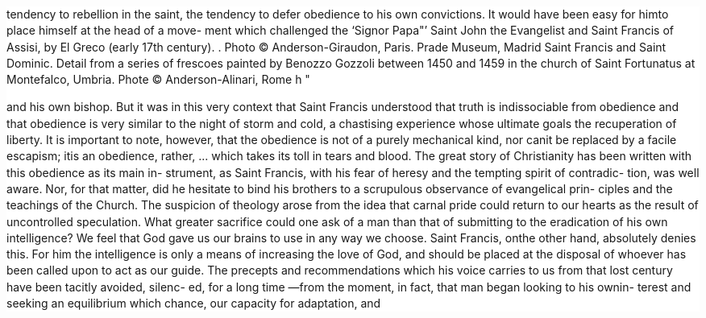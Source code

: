 tendency to rebellion in the saint, the 
tendency to defer obedience to his own 
convictions. It would have been easy for 
himto place himself at the head of a move- 
ment which challenged the ‘Signor Papa"’ 
Saint John the 
Evangelist and Saint 
Francis of Assisi, by El 
Greco (early 17th 
century). . 
Photo © Anderson-Giraudon, 
Paris. Prade Museum, Madrid 
Saint Francis and Saint 
Dominic. Detail from a 
series of frescoes 
painted by Benozzo 
Gozzoli between 1450 
and 1459 in the church 
of Saint Fortunatus at 
Montefalco, Umbria. 
Phote © Anderson-Alinari, 
Rome 
h
"
 
and his own bishop. But it was in this very 
context that Saint Francis understood that 
truth is indissociable from obedience and 
that obedience is very similar to the night 
of storm and cold, a chastising experience 
whose ultimate goals the recuperation of 
liberty. It is important to note, however, 
that the obedience is not of a purely 
mechanical kind, nor canit be replaced by 
a facile escapism; itis an obedience, rather, ... 
which takes its toll in tears and blood. 
The great story of Christianity has been 
written with this obedience as its main in- 
strument, as Saint Francis, with his fear of 
heresy and the tempting spirit of contradic- 
tion, was well aware. Nor, for that matter, 
did he hesitate to bind his brothers to a 
scrupulous observance of evangelical prin- 
ciples and the teachings of the Church. The 
suspicion of theology arose from the idea 
that carnal pride could return to our hearts 
as the result of uncontrolled speculation. 
What greater sacrifice could one ask of 
a man than that of submitting to the 
eradication of his own intelligence? We feel 
that God gave us our brains to use in any 
way we choose. Saint Francis, onthe other 
hand, absolutely denies this. For him the 
intelligence is only a means of increasing 
the love of God, and should be placed at 
the disposal of whoever has been called 
upon to act as our guide. 
The precepts and recommendations 
which his voice carries to us from that lost 
century have been tacitly avoided, silenc- 
ed, for a long time —from the moment, in 
fact, that man began looking to his ownin- 
terest and seeking an equilibrium which 
chance, our capacity for adaptation, and 